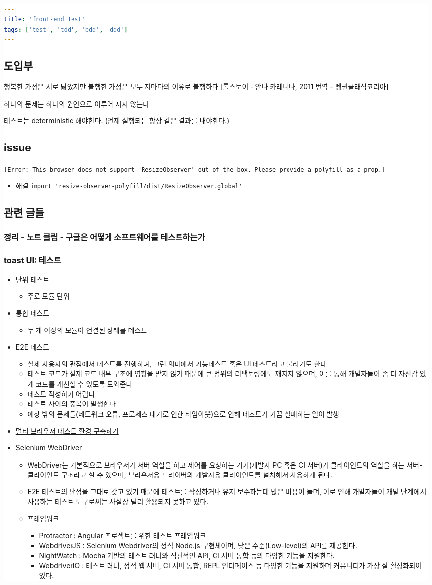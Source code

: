 ```yaml
---
title: 'front-end Test'
tags: ['test', 'tdd', 'bdd', 'ddd']
---
```


## 도입부

행복한 가정은 서로 닮았지만 불행한 가정은 모두 저마다의 이유로 불행하다 [톨스토이 - 안나 카레니나, 2011 번역 - 펭귄클래식코리아]

하나의 문제는 하나의 원인으로 이루어 지지 않는다

테스트는 deterministic 해야한다. (언제 실행되든 항상 같은 결과를 내야한다.)

## issue

`[Error: This browser does not support 'ResizeObserver' out of the box. Please provide a polyfill as a prop.]`

-   해결 `import 'resize-observer-polyfill/dist/ResizeObserver.global'`

## 관련 글들

### [정리 - 노트 클립 - 구글은 어떻게 소프트웨어를 테스트하는가](http://josephyeo.github.io/Testing/note_googletesting.html)

### [toast UI: 테스트](https://ui.toast.com/fe-guide/ko_TEST)

-   단위 테스트
    -   주로 모듈 단위
-   통합 테스트
    -   두 개 이상의 모듈이 연결된 상태를 테스트
-   E2E 테스트

    -   실제 사용자의 관점에서 테스트를 진행하며, 그런 의미에서 기능테스트 혹은 UI 테스트라고 불리기도 한다
    -   테스트 코드가 실제 코드 내부 구조에 영향을 받지 않기 때문에 큰 범위의 리팩토링에도 깨지지 않으며, 이를 통해 개발자들이 좀 더 자신감 있게 코드를 개선할 수 있도록 도와준다
    -   테스트 작성하기 어렵다
    -   테스트 사이의 중복이 발생한다
    -   예상 밖의 문제들(네트워크 오류, 프로세스 대기로 인한 타임아웃)으로 인해 테스트가 가끔 실패하는 일이 발생

-   [멀티 브라우저 테스트 환경 구축하기](https://ui.toast.com/weekly-pick/ko_20171020)
-   [Selenium WebDriver](https://ui.toast.com/fe-guide/ko_TEST#selenium-webdriver)

    -   WebDriver는 기본적으로 브라우저가 서버 역할을 하고 제어를 요청하는 기기(개발자 PC 혹은 CI 서버)가 클라이언트의 역할을 하는 서버-클라이언트 구조라고 할 수 있으며, 브라우저용 드라이버와 개발자용 클라이언트를 설치해서 사용하게 된다.

    -   E2E 테스트의 단점을 그대로 갖고 있기 때문에 테스트를 작성하거나 유지 보수하는데 많은 비용이 들며, 이로 인해 개발자들이 개발 단계에서 사용하는 테스트 도구로써는 사실상 널리 활용되지 못하고 있다.

    -   프레임워크
        -   Protractor : Angular 프로젝트를 위한 테스트 프레임워크
        -   WebdriverJS : Selenium Webdriver의 정식 Node.js 구현체이며, 낮은 수준(Low-level)의 API를 제공한다.
        -   NightWatch : Mocha 기반의 테스트 러너와 직관적인 API, CI 서버 통합 등의 다양한 기능을 지원한다.
        -   WebdriverIO : 테스트 러너, 정적 웹 서버, CI 서버 통합, REPL 인터페이스 등 다양한 기능을 지원하며 커뮤니티가 가장 잘 활성화되어 있다.
